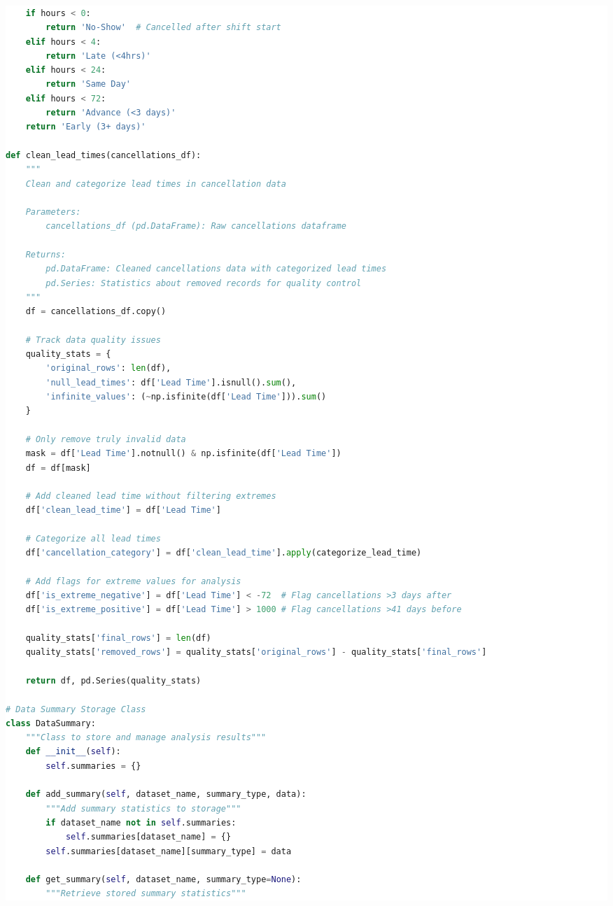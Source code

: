 ```python
    if hours < 0:
        return 'No-Show'  # Cancelled after shift start
    elif hours < 4:
        return 'Late (<4hrs)'
    elif hours < 24:
        return 'Same Day'
    elif hours < 72:
        return 'Advance (<3 days)'
    return 'Early (3+ days)'

def clean_lead_times(cancellations_df):
    """
    Clean and categorize lead times in cancellation data
    
    Parameters:
        cancellations_df (pd.DataFrame): Raw cancellations dataframe
    
    Returns:
        pd.DataFrame: Cleaned cancellations data with categorized lead times
        pd.Series: Statistics about removed records for quality control
    """
    df = cancellations_df.copy()
    
    # Track data quality issues
    quality_stats = {
        'original_rows': len(df),
        'null_lead_times': df['Lead Time'].isnull().sum(),
        'infinite_values': (~np.isfinite(df['Lead Time'])).sum()
    }
    
    # Only remove truly invalid data
    mask = df['Lead Time'].notnull() & np.isfinite(df['Lead Time'])
    df = df[mask]
    
    # Add cleaned lead time without filtering extremes
    df['clean_lead_time'] = df['Lead Time']
    
    # Categorize all lead times
    df['cancellation_category'] = df['clean_lead_time'].apply(categorize_lead_time)
    
    # Add flags for extreme values for analysis
    df['is_extreme_negative'] = df['Lead Time'] < -72  # Flag cancellations >3 days after
    df['is_extreme_positive'] = df['Lead Time'] > 1000 # Flag cancellations >41 days before
    
    quality_stats['final_rows'] = len(df)
    quality_stats['removed_rows'] = quality_stats['original_rows'] - quality_stats['final_rows']
    
    return df, pd.Series(quality_stats)

# Data Summary Storage Class
class DataSummary:
    """Class to store and manage analysis results"""
    def __init__(self):
        self.summaries = {}
    
    def add_summary(self, dataset_name, summary_type, data):
        """Add summary statistics to storage"""
        if dataset_name not in self.summaries:
            self.summaries[dataset_name] = {}
        self.summaries[dataset_name][summary_type] = data
    
    def get_summary(self, dataset_name, summary_type=None):
        """Retrieve stored summary statistics"""
```